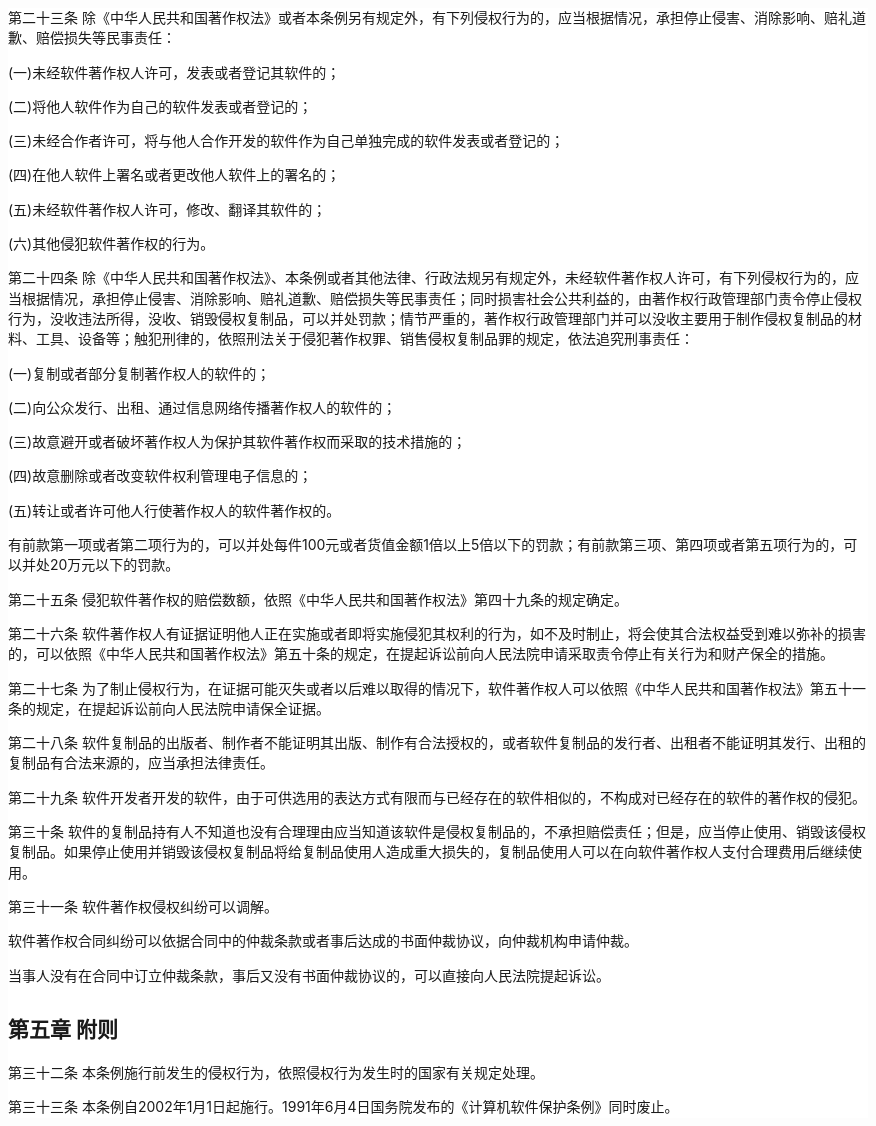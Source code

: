 第二十三条 除《中华人民共和国著作权法》或者本条例另有规定外，有下列侵权行为的，应当根据情况，承担停止侵害、消除影响、赔礼道歉、赔偿损失等民事责任：

(一)未经软件著作权人许可，发表或者登记其软件的；

(二)将他人软件作为自己的软件发表或者登记的；

(三)未经合作者许可，将与他人合作开发的软件作为自己单独完成的软件发表或者登记的；

(四)在他人软件上署名或者更改他人软件上的署名的；

(五)未经软件著作权人许可，修改、翻译其软件的；

(六)其他侵犯软件著作权的行为。

第二十四条 除《中华人民共和国著作权法》、本条例或者其他法律、行政法规另有规定外，未经软件著作权人许可，有下列侵权行为的，应当根据情况，承担停止侵害、消除影响、赔礼道歉、赔偿损失等民事责任；同时损害社会公共利益的，由著作权行政管理部门责令停止侵权行为，没收违法所得，没收、销毁侵权复制品，可以并处罚款；情节严重的，著作权行政管理部门并可以没收主要用于制作侵权复制品的材料、工具、设备等；触犯刑律的，依照刑法关于侵犯著作权罪、销售侵权复制品罪的规定，依法追究刑事责任：

(一)复制或者部分复制著作权人的软件的；

(二)向公众发行、出租、通过信息网络传播著作权人的软件的；

(三)故意避开或者破坏著作权人为保护其软件著作权而采取的技术措施的；

(四)故意删除或者改变软件权利管理电子信息的；

(五)转让或者许可他人行使著作权人的软件著作权的。

有前款第一项或者第二项行为的，可以并处每件100元或者货值金额1倍以上5倍以下的罚款；有前款第三项、第四项或者第五项行为的，可以并处20万元以下的罚款。

第二十五条 侵犯软件著作权的赔偿数额，依照《中华人民共和国著作权法》第四十九条的规定确定。

第二十六条 软件著作权人有证据证明他人正在实施或者即将实施侵犯其权利的行为，如不及时制止，将会使其合法权益受到难以弥补的损害的，可以依照《中华人民共和国著作权法》第五十条的规定，在提起诉讼前向人民法院申请采取责令停止有关行为和财产保全的措施。

第二十七条 为了制止侵权行为，在证据可能灭失或者以后难以取得的情况下，软件著作权人可以依照《中华人民共和国著作权法》第五十一条的规定，在提起诉讼前向人民法院申请保全证据。

第二十八条 软件复制品的出版者、制作者不能证明其出版、制作有合法授权的，或者软件复制品的发行者、出租者不能证明其发行、出租的复制品有合法来源的，应当承担法律责任。

第二十九条 软件开发者开发的软件，由于可供选用的表达方式有限而与已经存在的软件相似的，不构成对已经存在的软件的著作权的侵犯。

第三十条 软件的复制品持有人不知道也没有合理理由应当知道该软件是侵权复制品的，不承担赔偿责任；但是，应当停止使用、销毁该侵权复制品。如果停止使用并销毁该侵权复制品将给复制品使用人造成重大损失的，复制品使用人可以在向软件著作权人支付合理费用后继续使用。

第三十一条 软件著作权侵权纠纷可以调解。

软件著作权合同纠纷可以依据合同中的仲裁条款或者事后达成的书面仲裁协议，向仲裁机构申请仲裁。

当事人没有在合同中订立仲裁条款，事后又没有书面仲裁协议的，可以直接向人民法院提起诉讼。

## 第五章 附则

第三十二条 本条例施行前发生的侵权行为，依照侵权行为发生时的国家有关规定处理。

第三十三条 本条例自2002年1月1日起施行。1991年6月4日国务院发布的《计算机软件保护条例》同时废止。